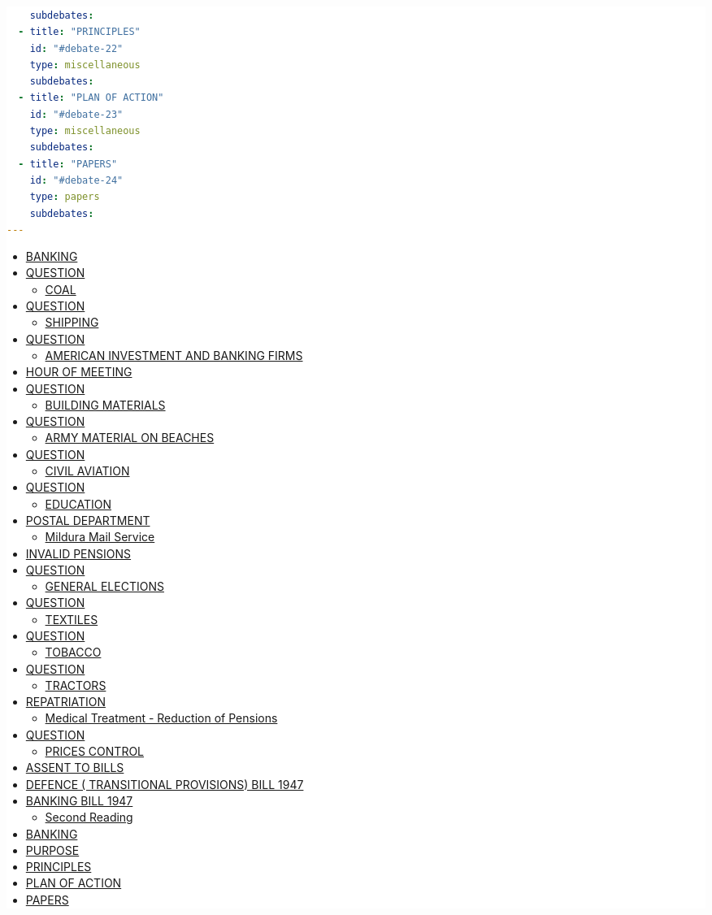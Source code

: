 ```yaml
    subdebates:
  - title: "PRINCIPLES"
    id: "#debate-22"
    type: miscellaneous
    subdebates:
  - title: "PLAN OF ACTION"
    id: "#debate-23"
    type: miscellaneous
    subdebates:
  - title: "PAPERS"
    id: "#debate-24"
    type: papers
    subdebates:
---
```


* [BANKING](#debate-0)
* [QUESTION](#debate-1)
    * [COAL](#subdebate-1-0)
* [QUESTION](#debate-2)
    * [SHIPPING](#subdebate-2-0)
* [QUESTION](#debate-3)
    * [AMERICAN INVESTMENT AND BANKING FIRMS](#subdebate-3-0)
* [HOUR OF MEETING](#debate-4)
* [QUESTION](#debate-5)
    * [BUILDING MATERIALS](#subdebate-5-0)
* [QUESTION](#debate-6)
    * [ARMY MATERIAL ON BEACHES](#subdebate-6-0)
* [QUESTION](#debate-7)
    * [CIVIL AVIATION](#subdebate-7-0)
* [QUESTION](#debate-8)
    * [EDUCATION](#subdebate-8-0)
* [POSTAL DEPARTMENT](#debate-9)
    * [Mildura Mail Service](#subdebate-9-0)
* [INVALID PENSIONS](#debate-10)
* [QUESTION](#debate-11)
    * [GENERAL ELECTIONS](#subdebate-11-0)
* [QUESTION](#debate-12)
    * [TEXTILES](#subdebate-12-0)
* [QUESTION](#debate-13)
    * [TOBACCO](#subdebate-13-0)
* [QUESTION](#debate-14)
    * [TRACTORS](#subdebate-14-0)
* [REPATRIATION](#debate-15)
    * [Medical Treatment - Reduction of Pensions](#subdebate-15-0)
* [QUESTION](#debate-16)
    * [PRICES CONTROL](#subdebate-16-0)
* [ASSENT TO BILLS](#debate-17)
* [DEFENCE ( TRANSITIONAL PROVISIONS) BILL 1947](#debate-18)
* [BANKING BILL 1947](#debate-19)
    * [Second Reading](#subdebate-19-0)
* [BANKING](#debate-20)
* [PURPOSE](#debate-21)
* [PRINCIPLES](#debate-22)
* [PLAN OF ACTION](#debate-23)
* [PAPERS](#debate-24)
